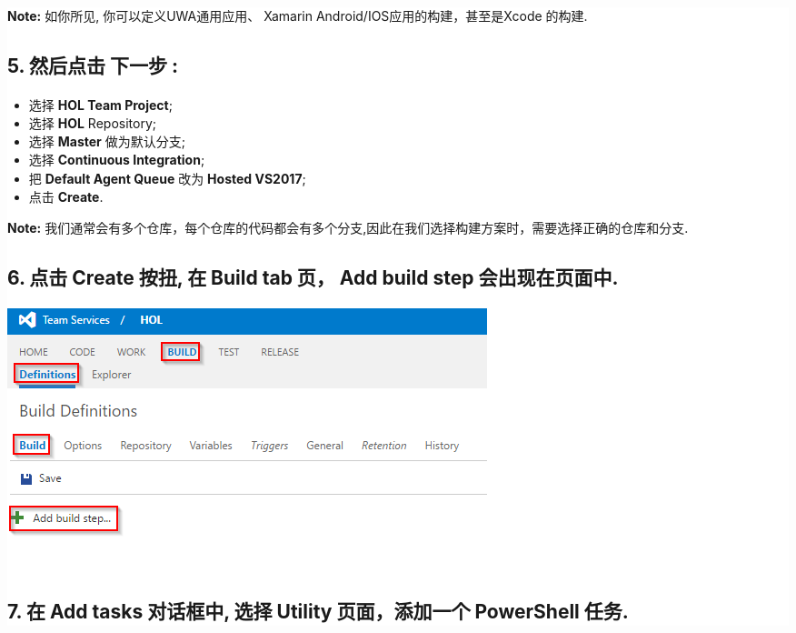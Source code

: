 **Note:** 如你所见, 你可以定义UWA通用应用、 Xamarin Android/IOS应用的构建，甚至是Xcode 的构建.

## 5. 然后点击 **下一步** :
- 选择 **HOL Team Project**;
- 选择 **HOL** Repository;
- 选择 **Master** 做为默认分支;
- 选择 **Continuous Integration**;
- 把 **Default Agent Queue** 改为 **Hosted VS2017**;
- 点击 **Create**.



**Note:** 我们通常会有多个仓库，每个仓库的代码都会有多个分支,因此在我们选择构建方案时，需要选择正确的仓库和分支.

## 6. 点击 **Create** 按扭, 在 **Build** tab 页，  **Add build step** 会出现在页面中. 

![](<media/CI5.png>)

## 7. 在 **Add tasks** 对话框中, 选择 **Utility** 页面，添加一个 **PowerShell** 任务.
